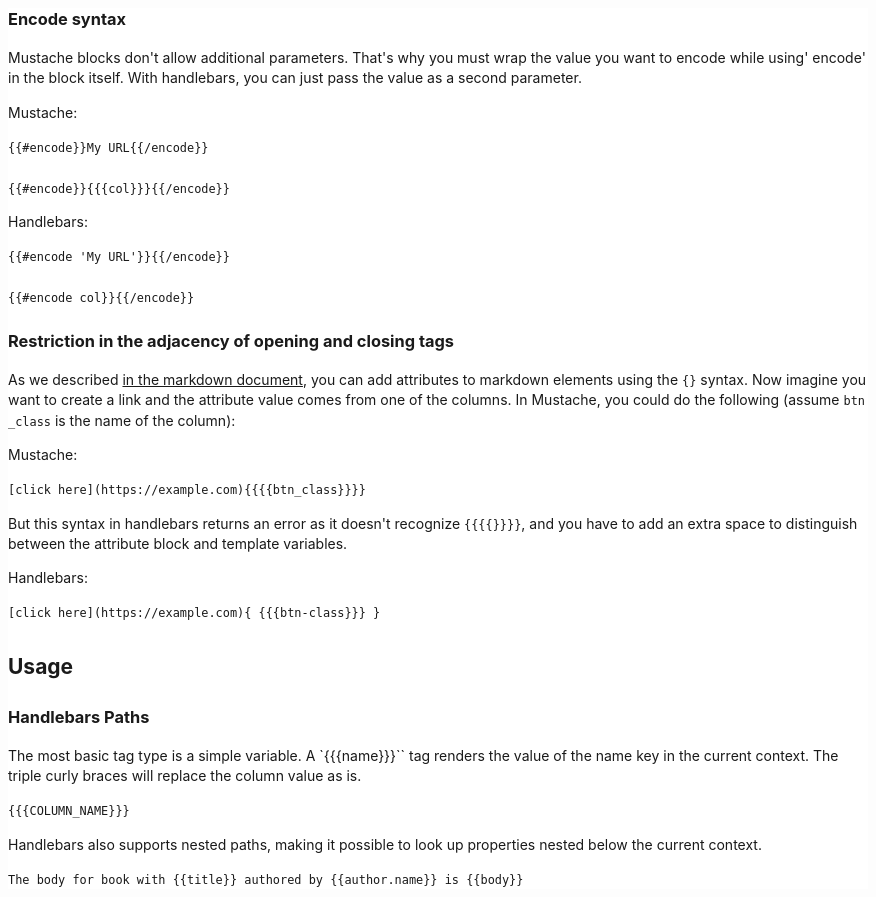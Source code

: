 ### Encode syntax

Mustache blocks don't allow additional parameters. That's why you must wrap the value you want to encode while using' encode' in the block itself. With handlebars, you can just pass the value as a second parameter.

Mustache:
```
{{#encode}}My URL{{/encode}}

{{#encode}}{{{col}}}{{/encode}}
```

Handlebars:
```
{{#encode 'My URL'}}{{/encode}}

{{#encode col}}{{/encode}}
```

### Restriction in the adjacency of opening and closing tags

As we described [in the markdown document](markdown-formatting.md#attributes), you can add attributes to markdown elements using the `{}` syntax. Now imagine you want to create a link and the attribute value comes from one of the columns. In Mustache, you could do the following (assume `btn_class` is the name of the column):

Mustache:
```
[click here](https://example.com){{{{btn_class}}}}
```

But this syntax in handlebars returns an error as it doesn't recognize `{{{{}}}}`, and you have to add an extra space to distinguish between the attribute block and template variables.

Handlebars:
```
[click here](https://example.com){ {{{btn-class}}} }
```

## Usage

### Handlebars Paths

The most basic tag type is a simple variable. A `{{{name}}}`` tag renders the value of the name key in the current context. The triple curly braces will replace the column value as is.

```
{{{COLUMN_NAME}}}
```

Handlebars also supports nested paths, making it possible to look up properties nested below the current context.

```
The body for book with {{title}} authored by {{author.name}} is {{body}}
```

